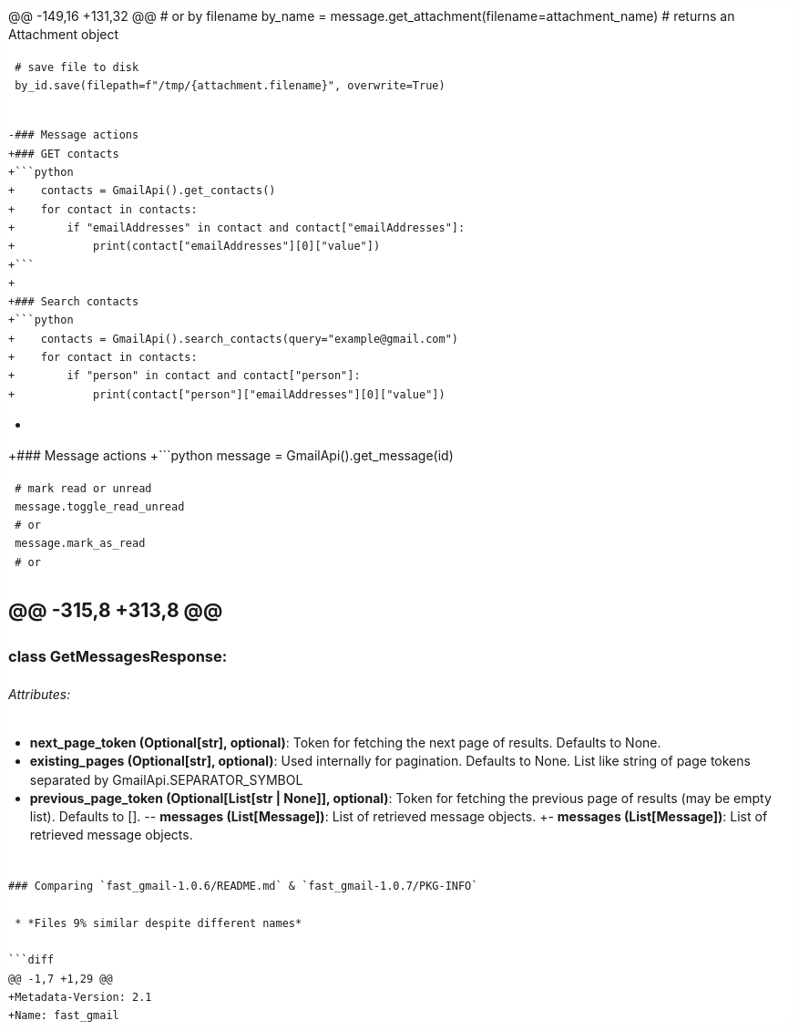 @@ -149,16 +131,32 @@
     # or by filename
     by_name = message.get_attachment(filename=attachment_name) # returns an Attachment object
 
     # save file to disk
     by_id.save(filepath=f"/tmp/{attachment.filename}", overwrite=True)
 ```
 
-### Message actions
+### GET contacts
+```python
+    contacts = GmailApi().get_contacts()
+    for contact in contacts:
+        if "emailAddresses" in contact and contact["emailAddresses"]:
+            print(contact["emailAddresses"][0]["value"])
+```
+
+### Search contacts
+```python
+    contacts = GmailApi().search_contacts(query="example@gmail.com")
+    for contact in contacts:
+        if "person" in contact and contact["person"]:
+            print(contact["person"]["emailAddresses"][0]["value"])
 ```
+
+### Message actions
+```python
     message = GmailApi().get_message(id)
 
     # mark read or unread
     message.toggle_read_unread
     # or
     message.mark_as_read
     # or
@@ -315,8 +313,8 @@
 ---
 
 ### class GetMessagesResponse:
 ###### Attributes:
 - **next_page_token (Optional[str], optional)**: Token for fetching the next page of results. Defaults to None.
 - **existing_pages (Optional[str], optional)**: Used internally for pagination. Defaults to None. List like string of page tokens separated by GmailApi.SEPARATOR_SYMBOL
 - **previous_page_token (Optional[List[str | None]], optional)**: Token for fetching the previous page of results (may be empty list). Defaults to [].
-- **messages (List[Message])**: List of retrieved message objects.
+- **messages (List[Message])**: List of retrieved message objects.
```

### Comparing `fast_gmail-1.0.6/README.md` & `fast_gmail-1.0.7/PKG-INFO`

 * *Files 9% similar despite different names*

```diff
@@ -1,7 +1,29 @@
+Metadata-Version: 2.1
+Name: fast_gmail
```